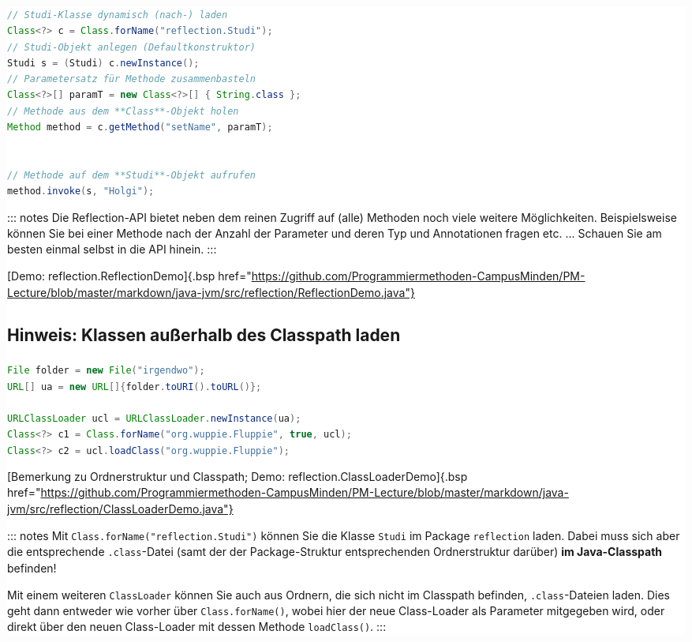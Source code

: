```java
// Studi-Klasse dynamisch (nach-) laden
Class<?> c = Class.forName("reflection.Studi");
// Studi-Objekt anlegen (Defaultkonstruktor)
Studi s = (Studi) c.newInstance();
// Parametersatz für Methode zusammenbasteln
Class<?>[] paramT = new Class<?>[] { String.class };
// Methode aus dem **Class**-Objekt holen
Method method = c.getMethod("setName", paramT);


// Methode auf dem **Studi**-Objekt aufrufen
method.invoke(s, "Holgi");
```

::: notes
Die Reflection-API bietet neben dem reinen Zugriff auf (alle) Methoden noch viele
weitere Möglichkeiten. Beispielsweise können Sie bei einer Methode nach der Anzahl
der Parameter und deren Typ und Annotationen fragen etc. ... Schauen Sie am besten
einmal selbst in die API hinein.
:::

[Demo: reflection.ReflectionDemo]{.bsp href="https://github.com/Programmiermethoden-CampusMinden/PM-Lecture/blob/master/markdown/java-jvm/src/reflection/ReflectionDemo.java"}


## Hinweis: Klassen außerhalb des Classpath laden

```java
File folder = new File("irgendwo");
URL[] ua = new URL[]{folder.toURI().toURL()};

URLClassLoader ucl = URLClassLoader.newInstance(ua);
Class<?> c1 = Class.forName("org.wuppie.Fluppie", true, ucl);
Class<?> c2 = ucl.loadClass("org.wuppie.Fluppie");
```

[Bemerkung zu Ordnerstruktur und Classpath; Demo: reflection.ClassLoaderDemo]{.bsp href="https://github.com/Programmiermethoden-CampusMinden/PM-Lecture/blob/master/markdown/java-jvm/src/reflection/ClassLoaderDemo.java"}

::: notes
Mit `Class.forName("reflection.Studi")` können Sie die Klasse `Studi` im
Package `reflection` laden. Dabei muss sich aber die entsprechende
`.class`-Datei (samt der der Package-Struktur entsprechenden Ordnerstruktur
darüber) **im Java-Classpath** befinden!

Mit einem weiteren `ClassLoader` können Sie auch aus Ordnern, die sich
nicht im Classpath befinden, `.class`-Dateien laden. Dies geht dann entweder
wie vorher über `Class.forName()`, wobei hier der neue Class-Loader als
Parameter mitgegeben wird, oder direkt über den neuen Class-Loader mit
dessen Methode `loadClass()`.
:::

